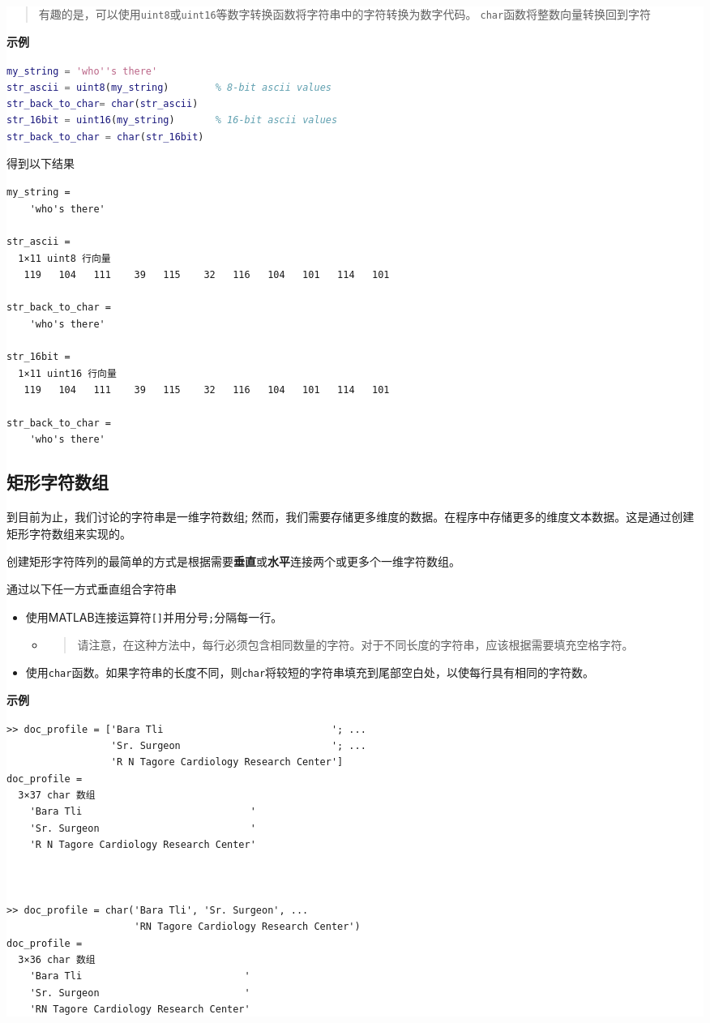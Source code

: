 >  有趣的是，可以使用`uint8`或`uint16`等数字转换函数将字符串中的字符转换为数字代码。 `char`函数将整数向量转换回到字符 

**示例**

```matlab
my_string = 'who''s there'
str_ascii = uint8(my_string)        % 8-bit ascii values
str_back_to_char= char(str_ascii)  
str_16bit = uint16(my_string)       % 16-bit ascii values
str_back_to_char = char(str_16bit)
```

得到以下结果 

```shell
my_string =
    'who's there'

str_ascii =
  1×11 uint8 行向量
   119   104   111    39   115    32   116   104   101   114   101

str_back_to_char =
    'who's there'

str_16bit =
  1×11 uint16 行向量
   119   104   111    39   115    32   116   104   101   114   101

str_back_to_char =
    'who's there'
```

## 矩形字符数组

到目前为止，我们讨论的字符串是一维字符数组; 然而，我们需要存储更多维度的数据。在程序中存储更多的维度文本数据。这是通过创建矩形字符数组来实现的。

创建矩形字符阵列的最简单的方式是根据需要**垂直**或**水平**连接两个或更多个一维字符数组。

通过以下任一方式垂直组合字符串 

- 使用MATLAB连接运算符`[]`并用分号`;`分隔每一行。 

  - > 请注意，在这种方法中，每行必须包含相同数量的字符。对于不同长度的字符串，应该根据需要填充空格字符。

- 使用`char`函数。如果字符串的长度不同，则`char`将较短的字符串填充到尾部空白处，以使每行具有相同的字符数。

**示例**

```shell
>> doc_profile = ['Bara Tli                             '; ...
                  'Sr. Surgeon                          '; ...
                  'R N Tagore Cardiology Research Center']
doc_profile =
  3×37 char 数组
    'Bara Tli                             '
    'Sr. Surgeon                          '
    'R N Tagore Cardiology Research Center'



>> doc_profile = char('Bara Tli', 'Sr. Surgeon', ...
                      'RN Tagore Cardiology Research Center')
doc_profile =
  3×36 char 数组
    'Bara Tli                            '
    'Sr. Surgeon                         '
    'RN Tagore Cardiology Research Center'
```
